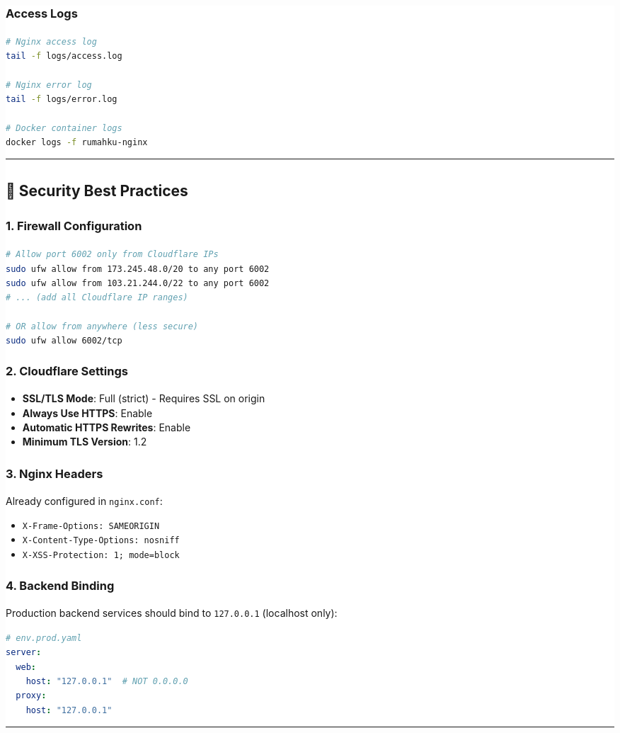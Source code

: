 ### **Access Logs**

```bash
# Nginx access log
tail -f logs/access.log

# Nginx error log
tail -f logs/error.log

# Docker container logs
docker logs -f rumahku-nginx
```

---

## 🔐 Security Best Practices

### 1. **Firewall Configuration**

```bash
# Allow port 6002 only from Cloudflare IPs
sudo ufw allow from 173.245.48.0/20 to any port 6002
sudo ufw allow from 103.21.244.0/22 to any port 6002
# ... (add all Cloudflare IP ranges)

# OR allow from anywhere (less secure)
sudo ufw allow 6002/tcp
```

### 2. **Cloudflare Settings**

- **SSL/TLS Mode**: Full (strict) - Requires SSL on origin
- **Always Use HTTPS**: Enable
- **Automatic HTTPS Rewrites**: Enable
- **Minimum TLS Version**: 1.2

### 3. **Nginx Headers**

Already configured in `nginx.conf`:
- `X-Frame-Options: SAMEORIGIN`
- `X-Content-Type-Options: nosniff`
- `X-XSS-Protection: 1; mode=block`

### 4. **Backend Binding**

Production backend services should bind to `127.0.0.1` (localhost only):

```yaml
# env.prod.yaml
server:
  web:
    host: "127.0.0.1"  # NOT 0.0.0.0
  proxy:
    host: "127.0.0.1"
```

---